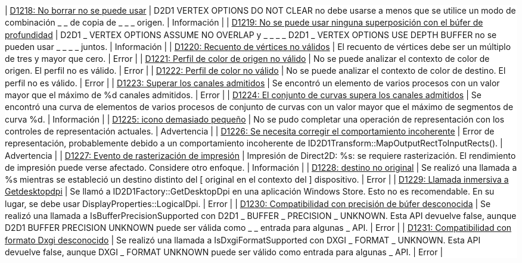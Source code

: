 | [D1218: No borrar no se puede usar](d1218.md)                                             | D2D1 VERTEX OPTIONS DO NOT CLEAR no debe usarse a menos que se utilice un modo de combinación \_ \_ de copia de \_ \_ \_ origen.                                                                                                                                                                          | Información |
| [D1219: No se puede usar ninguna superposición con el búfer de profundidad](d1219.md)                             | D2D1 \_ VERTEX OPTIONS ASSUME NO OVERLAP y \_ \_ \_ \_ D2D1 \_ VERTEX OPTIONS USE DEPTH BUFFER no se pueden usar \_ \_ \_ \_ juntos.                                                                                                                                                       | Información |
| [D1220: Recuento de vértices no válidos](d1220.md)                                                    | El recuento de vértices debe ser un múltiplo de tres y mayor que cero.                                                                                                                                                                                                          | Error       |
| [D1221: Perfil de color de origen no válido](d1221.md)                                            | No se puede analizar el contexto de color de origen. El perfil no es válido.                                                                                                                                                                                                        | Error       |
| [D1222: Perfil de color no válido](d1222.md)                                              | No se puede analizar el contexto de color de destino. El perfil no es válido.                                                                                                                                                                                                   | Error       |
| [D1223: Superar los canales admitidos](d1223.md)                                               | Se encontró un elemento de varios procesos con un valor mayor que el máximo de %d canales admitidos.                                                                                                                                                                                | Error       |
| [D1224: El conjunto de curvas supera los canales admitidos](d1224.md)                                      | Se encontró una curva de elementos de varios procesos de conjunto de curvas con un valor mayor que el máximo de segmentos de curva %d.                                                                                                                                                                     | Información |
| [D1225: icono demasiado pequeño](d1225.md)                                                          | No se pudo completar una operación de representación con los controles de representación actuales.                                                                                                                                                                                        | Advertencia     |
| [D1226: Se necesita corregir el comportamiento incoherente](d1226.md)                                    | Error de representación, probablemente debido a un comportamiento incoherente de ID2D1Transform::MapOutputRectToInputRects().                                                                                                                                                               | Advertencia     |
| [D1227: Evento de rasterización de impresión](d1227.md)                                               | Impresión de Direct2D: %s: se requiere rasterización. El rendimiento de impresión puede verse afectado. Considere otro enfoque.                                                                                                                                                 | Información |
| [D1228: destino no original](d1228.md)                                                     | Se realizó una llamada a %s mientras se estableció un destino distinto del \[ original en el contexto del \] dispositivo.                                                                                                                                                                          | Error       |
| [D1229: Llamada inmersiva a Getdesktopdpi](d1229.md)                                         | Se llamó a ID2D1Factory::GetDesktopDpi en una aplicación Windows Store. Esto no es recomendable. En su lugar, se debe usar DisplayProperties::LogicalDpi.                                                                                                                           | Error       |
| [D1230: Compatibilidad con precisión de búfer desconocida](d1230.md)                                        | Se realizó una llamada a IsBufferPrecisionSupported con D2D1 \_ BUFFER \_ PRECISION \_ UNKNOWN. Esta API devuelve false, aunque D2D1 BUFFER PRECISION UNKNOWN puede ser válida como \_ \_ entrada para algunas \_ API.                                                                              | Error       |
| [D1231: Compatibilidad con formato Dxgi desconocido](d1231.md)                                             | Se realizó una llamada a IsDxgiFormatSupported con DXGI \_ FORMAT \_ UNKNOWN. Esta API devuelve false, aunque DXGI \_ FORMAT UNKNOWN puede ser válido como entrada para algunas \_ API.                                                                                                         | Error       |